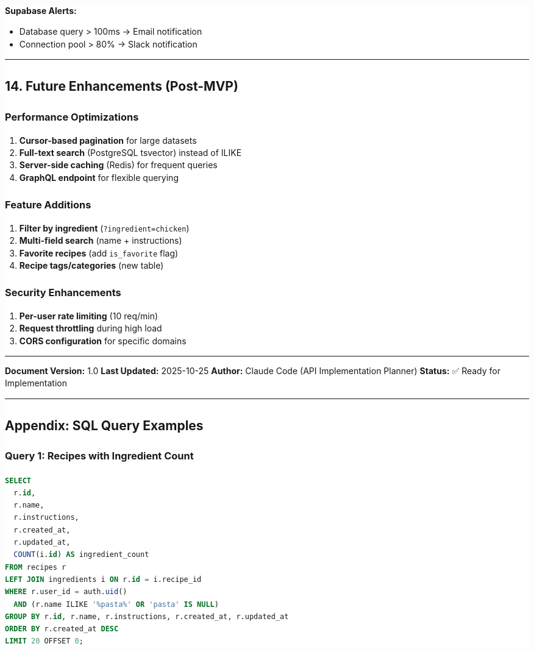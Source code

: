 **Supabase Alerts:**
- Database query > 100ms → Email notification
- Connection pool > 80% → Slack notification

---

## 14. Future Enhancements (Post-MVP)

### Performance Optimizations
1. **Cursor-based pagination** for large datasets
2. **Full-text search** (PostgreSQL tsvector) instead of ILIKE
3. **Server-side caching** (Redis) for frequent queries
4. **GraphQL endpoint** for flexible querying

### Feature Additions
1. **Filter by ingredient** (`?ingredient=chicken`)
2. **Multi-field search** (name + instructions)
3. **Favorite recipes** (add `is_favorite` flag)
4. **Recipe tags/categories** (new table)

### Security Enhancements
1. **Per-user rate limiting** (10 req/min)
2. **Request throttling** during high load
3. **CORS configuration** for specific domains

---

**Document Version:** 1.0
**Last Updated:** 2025-10-25
**Author:** Claude Code (API Implementation Planner)
**Status:** ✅ Ready for Implementation

---

## Appendix: SQL Query Examples

### Query 1: Recipes with Ingredient Count
```sql
SELECT
  r.id,
  r.name,
  r.instructions,
  r.created_at,
  r.updated_at,
  COUNT(i.id) AS ingredient_count
FROM recipes r
LEFT JOIN ingredients i ON r.id = i.recipe_id
WHERE r.user_id = auth.uid()
  AND (r.name ILIKE '%pasta%' OR 'pasta' IS NULL)
GROUP BY r.id, r.name, r.instructions, r.created_at, r.updated_at
ORDER BY r.created_at DESC
LIMIT 20 OFFSET 0;
```
